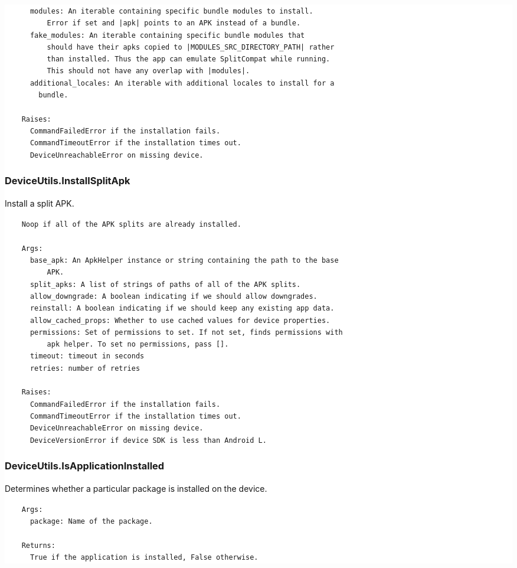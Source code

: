 ```
      modules: An iterable containing specific bundle modules to install.
          Error if set and |apk| points to an APK instead of a bundle.
      fake_modules: An iterable containing specific bundle modules that
          should have their apks copied to |MODULES_SRC_DIRECTORY_PATH| rather
          than installed. Thus the app can emulate SplitCompat while running.
          This should not have any overlap with |modules|.
      additional_locales: An iterable with additional locales to install for a
        bundle.

    Raises:
      CommandFailedError if the installation fails.
      CommandTimeoutError if the installation times out.
      DeviceUnreachableError on missing device.
```


### DeviceUtils.InstallSplitApk

Install a split APK.
```
    Noop if all of the APK splits are already installed.

    Args:
      base_apk: An ApkHelper instance or string containing the path to the base
          APK.
      split_apks: A list of strings of paths of all of the APK splits.
      allow_downgrade: A boolean indicating if we should allow downgrades.
      reinstall: A boolean indicating if we should keep any existing app data.
      allow_cached_props: Whether to use cached values for device properties.
      permissions: Set of permissions to set. If not set, finds permissions with
          apk helper. To set no permissions, pass [].
      timeout: timeout in seconds
      retries: number of retries

    Raises:
      CommandFailedError if the installation fails.
      CommandTimeoutError if the installation times out.
      DeviceUnreachableError on missing device.
      DeviceVersionError if device SDK is less than Android L.
```


### DeviceUtils.IsApplicationInstalled

Determines whether a particular package is installed on the device.
```
    Args:
      package: Name of the package.

    Returns:
      True if the application is installed, False otherwise.
```
